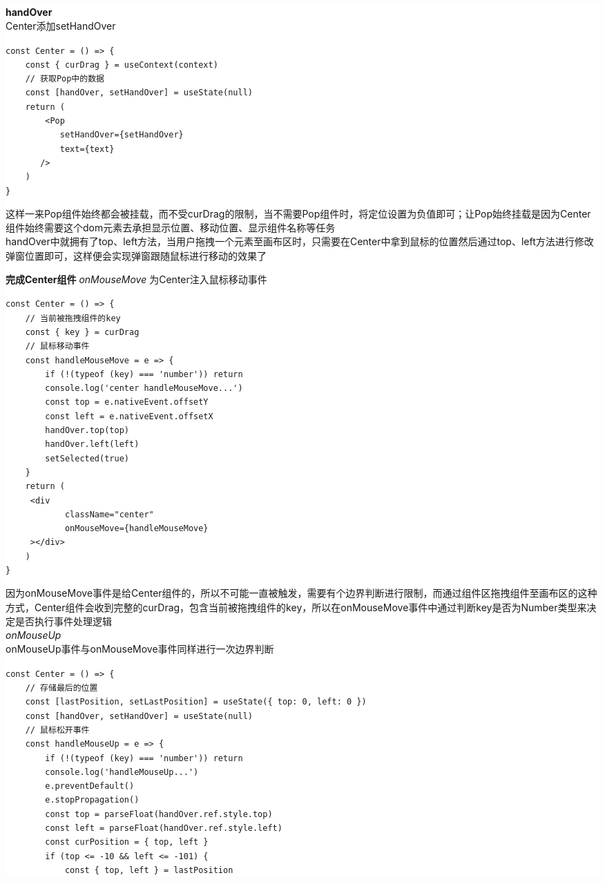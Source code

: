 **handOver**  
Center添加setHandOver  
``` 
const Center = () => {
    const { curDrag } = useContext(context)
    // 获取Pop中的数据
    const [handOver, setHandOver] = useState(null)
    return (
        <Pop
           setHandOver={setHandOver}
           text={text}
       />
    )
}
```
这样一来Pop组件始终都会被挂载，而不受curDrag的限制，当不需要Pop组件时，将定位设置为负值即可；让Pop始终挂载是因为Center组件始终需要这个dom元素去承担显示位置、移动位置、显示组件名称等任务  
handOver中就拥有了top、left方法，当用户拖拽一个元素至画布区时，只需要在Center中拿到鼠标的位置然后通过top、left方法进行修改弹窗位置即可，这样便会实现弹窗跟随鼠标进行移动的效果了  

**完成Center组件**
_onMouseMove_
为Center注入鼠标移动事件  
``` 
const Center = () => {
    // 当前被拖拽组件的key
    const { key } = curDrag
    // 鼠标移动事件
    const handleMouseMove = e => {
        if (!(typeof (key) === 'number')) return
        console.log('center handleMouseMove...')
        const top = e.nativeEvent.offsetY
        const left = e.nativeEvent.offsetX
        handOver.top(top)
        handOver.left(left)
        setSelected(true)
    }
    return (
     <div
            className="center"
            onMouseMove={handleMouseMove}
     ></div>
    )
}
```
因为onMouseMove事件是给Center组件的，所以不可能一直被触发，需要有个边界判断进行限制，而通过组件区拖拽组件至画布区的这种方式，Center组件会收到完整的curDrag，包含当前被拖拽组件的key，所以在onMouseMove事件中通过判断key是否为Number类型来决定是否执行事件处理逻辑  
_onMouseUp_  
onMouseUp事件与onMouseMove事件同样进行一次边界判断   
``` 
const Center = () => {
    // 存储最后的位置
    const [lastPosition, setLastPosition] = useState({ top: 0, left: 0 })
    const [handOver, setHandOver] = useState(null)
    // 鼠标松开事件
    const handleMouseUp = e => {
        if (!(typeof (key) === 'number')) return
        console.log('handleMouseUp...')
        e.preventDefault()
        e.stopPropagation()
        const top = parseFloat(handOver.ref.style.top)
        const left = parseFloat(handOver.ref.style.left)
        const curPosition = { top, left }
        if (top <= -10 && left <= -101) {
            const { top, left } = lastPosition
```